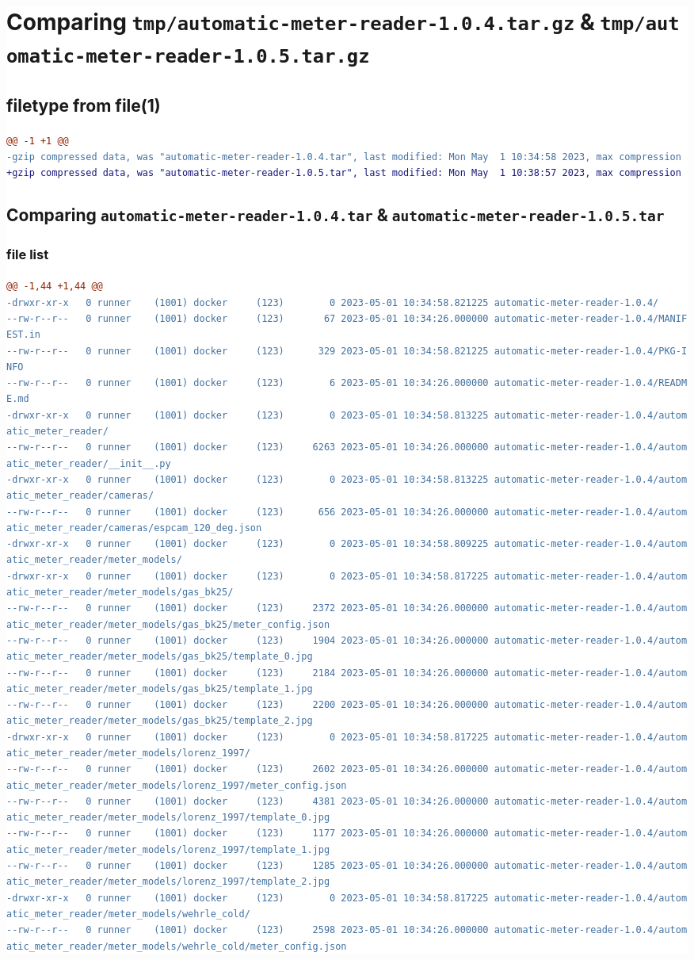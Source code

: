 # Comparing `tmp/automatic-meter-reader-1.0.4.tar.gz` & `tmp/automatic-meter-reader-1.0.5.tar.gz`

## filetype from file(1)

```diff
@@ -1 +1 @@
-gzip compressed data, was "automatic-meter-reader-1.0.4.tar", last modified: Mon May  1 10:34:58 2023, max compression
+gzip compressed data, was "automatic-meter-reader-1.0.5.tar", last modified: Mon May  1 10:38:57 2023, max compression
```

## Comparing `automatic-meter-reader-1.0.4.tar` & `automatic-meter-reader-1.0.5.tar`

### file list

```diff
@@ -1,44 +1,44 @@
-drwxr-xr-x   0 runner    (1001) docker     (123)        0 2023-05-01 10:34:58.821225 automatic-meter-reader-1.0.4/
--rw-r--r--   0 runner    (1001) docker     (123)       67 2023-05-01 10:34:26.000000 automatic-meter-reader-1.0.4/MANIFEST.in
--rw-r--r--   0 runner    (1001) docker     (123)      329 2023-05-01 10:34:58.821225 automatic-meter-reader-1.0.4/PKG-INFO
--rw-r--r--   0 runner    (1001) docker     (123)        6 2023-05-01 10:34:26.000000 automatic-meter-reader-1.0.4/README.md
-drwxr-xr-x   0 runner    (1001) docker     (123)        0 2023-05-01 10:34:58.813225 automatic-meter-reader-1.0.4/automatic_meter_reader/
--rw-r--r--   0 runner    (1001) docker     (123)     6263 2023-05-01 10:34:26.000000 automatic-meter-reader-1.0.4/automatic_meter_reader/__init__.py
-drwxr-xr-x   0 runner    (1001) docker     (123)        0 2023-05-01 10:34:58.813225 automatic-meter-reader-1.0.4/automatic_meter_reader/cameras/
--rw-r--r--   0 runner    (1001) docker     (123)      656 2023-05-01 10:34:26.000000 automatic-meter-reader-1.0.4/automatic_meter_reader/cameras/espcam_120_deg.json
-drwxr-xr-x   0 runner    (1001) docker     (123)        0 2023-05-01 10:34:58.809225 automatic-meter-reader-1.0.4/automatic_meter_reader/meter_models/
-drwxr-xr-x   0 runner    (1001) docker     (123)        0 2023-05-01 10:34:58.817225 automatic-meter-reader-1.0.4/automatic_meter_reader/meter_models/gas_bk25/
--rw-r--r--   0 runner    (1001) docker     (123)     2372 2023-05-01 10:34:26.000000 automatic-meter-reader-1.0.4/automatic_meter_reader/meter_models/gas_bk25/meter_config.json
--rw-r--r--   0 runner    (1001) docker     (123)     1904 2023-05-01 10:34:26.000000 automatic-meter-reader-1.0.4/automatic_meter_reader/meter_models/gas_bk25/template_0.jpg
--rw-r--r--   0 runner    (1001) docker     (123)     2184 2023-05-01 10:34:26.000000 automatic-meter-reader-1.0.4/automatic_meter_reader/meter_models/gas_bk25/template_1.jpg
--rw-r--r--   0 runner    (1001) docker     (123)     2200 2023-05-01 10:34:26.000000 automatic-meter-reader-1.0.4/automatic_meter_reader/meter_models/gas_bk25/template_2.jpg
-drwxr-xr-x   0 runner    (1001) docker     (123)        0 2023-05-01 10:34:58.817225 automatic-meter-reader-1.0.4/automatic_meter_reader/meter_models/lorenz_1997/
--rw-r--r--   0 runner    (1001) docker     (123)     2602 2023-05-01 10:34:26.000000 automatic-meter-reader-1.0.4/automatic_meter_reader/meter_models/lorenz_1997/meter_config.json
--rw-r--r--   0 runner    (1001) docker     (123)     4381 2023-05-01 10:34:26.000000 automatic-meter-reader-1.0.4/automatic_meter_reader/meter_models/lorenz_1997/template_0.jpg
--rw-r--r--   0 runner    (1001) docker     (123)     1177 2023-05-01 10:34:26.000000 automatic-meter-reader-1.0.4/automatic_meter_reader/meter_models/lorenz_1997/template_1.jpg
--rw-r--r--   0 runner    (1001) docker     (123)     1285 2023-05-01 10:34:26.000000 automatic-meter-reader-1.0.4/automatic_meter_reader/meter_models/lorenz_1997/template_2.jpg
-drwxr-xr-x   0 runner    (1001) docker     (123)        0 2023-05-01 10:34:58.817225 automatic-meter-reader-1.0.4/automatic_meter_reader/meter_models/wehrle_cold/
--rw-r--r--   0 runner    (1001) docker     (123)     2598 2023-05-01 10:34:26.000000 automatic-meter-reader-1.0.4/automatic_meter_reader/meter_models/wehrle_cold/meter_config.json
```